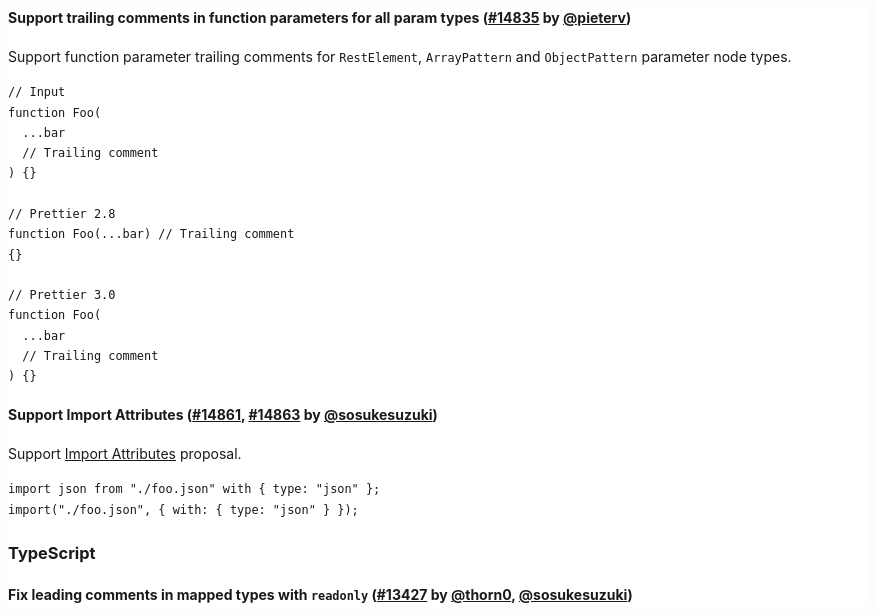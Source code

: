 #### Support trailing comments in function parameters for all param types ([#14835](https://github.com/prettier/prettier/pull/14835) by [@pieterv](https://github.com/pieterv))[​](#support-trailing-comments-in-function-parameters-for-all-param-types-14835-by-pieterv "Direct link to support-trailing-comments-in-function-parameters-for-all-param-types-14835-by-pieterv")

Support function parameter trailing comments for `RestElement`, `ArrayPattern` and `ObjectPattern` parameter node types.

```
// Input
function Foo(
  ...bar
  // Trailing comment
) {}

// Prettier 2.8
function Foo(...bar) // Trailing comment
{}

// Prettier 3.0
function Foo(
  ...bar
  // Trailing comment
) {}

```

#### Support Import Attributes ([#14861](https://github.com/prettier/prettier/pull/14861), [#14863](https://github.com/prettier/prettier/pull/14863) by [@sosukesuzuki](https://github.com/sosukesuzuki))[​](#support-import-attributes-14861-14863-by-sosukesuzuki "Direct link to support-import-attributes-14861-14863-by-sosukesuzuki")

Support [Import Attributes](https://github.com/tc39/proposal-import-attributes) proposal.

```
import json from "./foo.json" with { type: "json" };
import("./foo.json", { with: { type: "json" } });

```

### TypeScript[​](#typescript "Direct link to TypeScript")

#### Fix leading comments in mapped types with `readonly` ([#13427](https://github.com/prettier/prettier/pull/13427) by [@thorn0](https://github.com/thorn0), [@sosukesuzuki](https://github.com/sosukesuzuki))[​](#fix-leading-comments-in-mapped-types-with-readonly-13427-by-thorn0-sosukesuzuki "Direct link to fix-leading-comments-in-mapped-types-with-readonly-13427-by-thorn0-sosukesuzuki")
